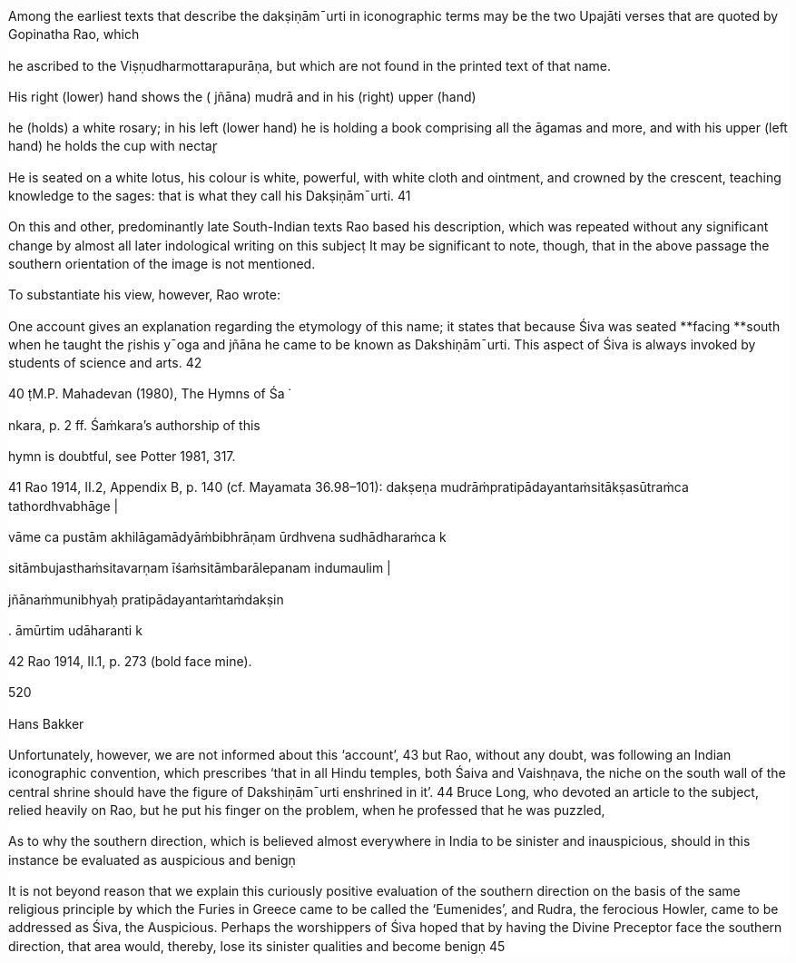 Among the earliest texts that describe the dakṣiṇām¯urti  in iconographic terms may be the two Upajāti verses that are quoted by Gopinatha Rao, which

he ascribed to the Viṣṇudharmottarapurāṇa, but which are not found in the printed text of that name. 

His right \(lower\) hand shows the \( jñāna\) mudrā and in his \(right\) upper \(hand\)

he \(holds\) a white rosary; in his left \(lower hand\) he is holding a book comprising all the āgamas and more, and with his upper \(left hand\) he holds the cup with nectar̥ 

He is seated on a white lotus, his colour is white, powerful, with white cloth and ointment, and crowned by the crescent, teaching knowledge to the sages: that is what they call his Dakṣiṇām¯urti. 41

On this and other, predominantly late South-Indian texts Rao based his description, which was repeated without any significant change by almost all later indological writing on this subjecṭ It may be significant to note, though, that in the above passage the southern orientation of the image is not mentioned. 

To substantiate his view, however, Rao wrote:

One account gives an explanation regarding the etymology of this name; it states that because Śiva was seated **facing **south when he taught the r̥ishis y¯oga  and jñāna  he came to be known as Dakshiṇām¯urti. This aspect of Śiva is always invoked by students of science and arts. 42

40 ṭM.P. Mahadevan \(1980\), The Hymns of Śa ˙

nkara, p. 2 ff. Śaṁkara’s authorship of this

hymn is doubtful, see Potter 1981, 317. 

41 Rao 1914, II.2, Appendix B, p. 140 \(cf. Mayamata 36.98–101\): dakṣeṇa mudrāṁpratipādayantaṁsitākṣasūtraṁca tathordhvabhāge |

vāme ca pustām akhilāgamādyāṁbibhrāṇam ūrdhvena sudhādharaṁca  k

sitāmbujasthaṁsitavarṇam īśaṁsitāmbarālepanam indumaulim |

jñānaṁmunibhyaḥ pratipādayantaṁtaṁdakṣin

. āmūrtim udāharanti  k

42 Rao 1914, II.1, p. 273 \(bold face mine\). 



520

Hans Bakker

Unfortunately, however, we are not informed about this ‘account’, 43 but Rao, without any doubt, was following an Indian iconographic convention, which prescribes ‘that in all Hindu temples, both Śaiva and Vaishṇava, the niche on the south wall of the central shrine should have the figure of Dakshiṇām¯urti enshrined in it’. 44 Bruce Long, who devoted an article to the subject, relied heavily on Rao, but he put his finger on the problem, when he professed that he was puzzled, 

As to why the southern direction, which is believed almost everywhere in India to be sinister and inauspicious, should in this instance be evaluated as auspicious and benigṇ 

It is not beyond reason that we explain this curiously positive evaluation of the southern direction on the basis of the same religious principle by which the Furies in Greece came to be called the ‘Eumenides’, and Rudra, the ferocious Howler, came to be addressed as Śiva, the Auspicious. Perhaps the worshippers of Śiva hoped that by having the Divine Preceptor face the southern direction, that area would, thereby, lose its sinister qualities and become benigṇ 45
